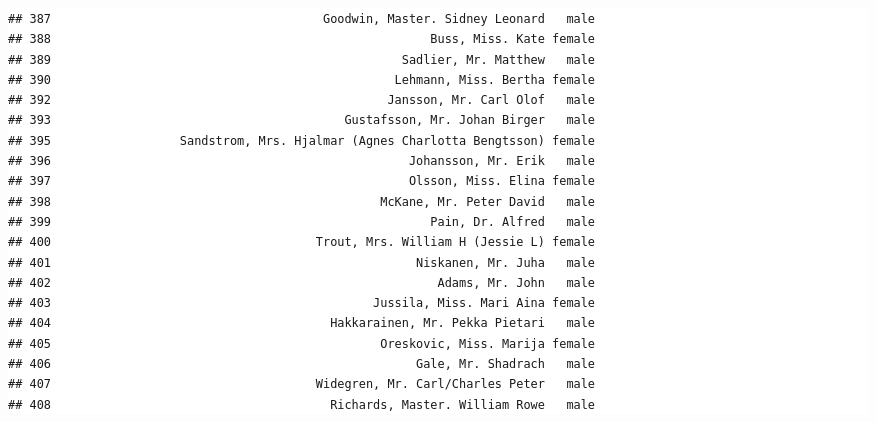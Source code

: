     ## 387                                      Goodwin, Master. Sidney Leonard   male
    ## 388                                                     Buss, Miss. Kate female
    ## 389                                                 Sadlier, Mr. Matthew   male
    ## 390                                                Lehmann, Miss. Bertha female
    ## 392                                               Jansson, Mr. Carl Olof   male
    ## 393                                         Gustafsson, Mr. Johan Birger   male
    ## 395                  Sandstrom, Mrs. Hjalmar (Agnes Charlotta Bengtsson) female
    ## 396                                                  Johansson, Mr. Erik   male
    ## 397                                                  Olsson, Miss. Elina female
    ## 398                                              McKane, Mr. Peter David   male
    ## 399                                                     Pain, Dr. Alfred   male
    ## 400                                     Trout, Mrs. William H (Jessie L) female
    ## 401                                                   Niskanen, Mr. Juha   male
    ## 402                                                      Adams, Mr. John   male
    ## 403                                             Jussila, Miss. Mari Aina female
    ## 404                                       Hakkarainen, Mr. Pekka Pietari   male
    ## 405                                              Oreskovic, Miss. Marija female
    ## 406                                                   Gale, Mr. Shadrach   male
    ## 407                                     Widegren, Mr. Carl/Charles Peter   male
    ## 408                                       Richards, Master. William Rowe   male